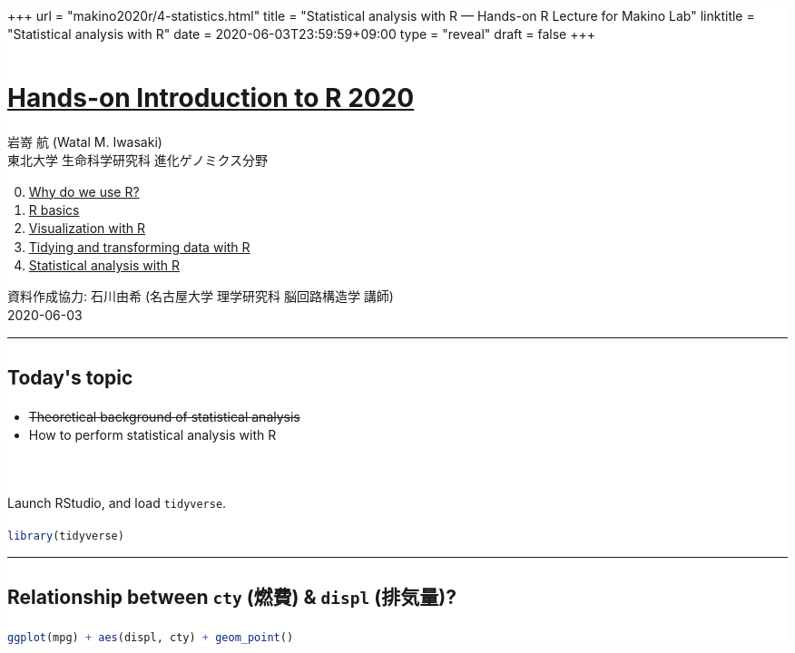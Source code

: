 +++
url = "makino2020r/4-statistics.html"
title = "Statistical analysis with R — Hands-on R Lecture for Makino Lab"
linktitle = "Statistical analysis with R"
date = 2020-06-03T23:59:59+09:00
type = "reveal"
draft = false
+++

<link rel="stylesheet" href="style.css">

# [Hands-on Introduction to R 2020](.)

<div class="author">
岩嵜 航 (Watal M. Iwasaki)
</div>

<div class="affiliation">
東北大学 生命科学研究科 進化ゲノミクス分野
</div>

<ol start="0">
<li><a href="0-why-r.html">Why do we use R?</a>
<li><a href="1-basic-r.html">R basics</a>
<li><a href="2-ggplot.html">Visualization with R</a>
<li><a href="3-tidy-data.html">Tidying and transforming data with R</a>
<li class="current-deck"><a href="4-statistics.html">Statistical analysis with R</a>
</ol>

<div class="footnote">
資料作成協力: 石川由希 (名古屋大学 理学研究科 脳回路構造学 講師)<br>
2020-06-03
</div>



---
## Today's topic

- <strike>Theoretical background of statistical analysis</strike>
- How to perform statistical analysis with R

<br><br>
Launch RStudio, and load `tidyverse`.

```r
library(tidyverse)
```

---
## Relationship between `cty` (燃費) & `displ` (排気量)?


```r
ggplot(mpg) + aes(displ, cty) + geom_point()
```
